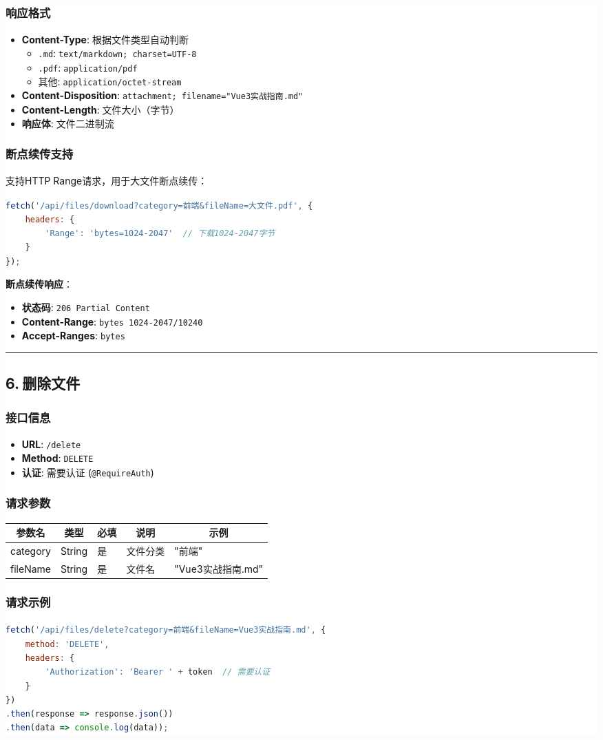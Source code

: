 ### 响应格式
- **Content-Type**: 根据文件类型自动判断
  - `.md`: `text/markdown; charset=UTF-8`
  - `.pdf`: `application/pdf`
  - 其他: `application/octet-stream`
- **Content-Disposition**: `attachment; filename="Vue3实战指南.md"`
- **Content-Length**: 文件大小（字节）
- **响应体**: 文件二进制流

### 断点续传支持
支持HTTP Range请求，用于大文件断点续传：

```javascript
fetch('/api/files/download?category=前端&fileName=大文件.pdf', {
    headers: {
        'Range': 'bytes=1024-2047'  // 下载1024-2047字节
    }
});
```

**断点续传响应**：
- **状态码**: `206 Partial Content`
- **Content-Range**: `bytes 1024-2047/10240`
- **Accept-Ranges**: `bytes`

---

## 6. 删除文件

### 接口信息
- **URL**: `/delete`
- **Method**: `DELETE`
- **认证**: 需要认证 (`@RequireAuth`)

### 请求参数
| 参数名 | 类型 | 必填 | 说明 | 示例 |
|--------|------|------|------|------|
| category | String | 是 | 文件分类 | "前端" |
| fileName | String | 是 | 文件名 | "Vue3实战指南.md" |

### 请求示例
```javascript
fetch('/api/files/delete?category=前端&fileName=Vue3实战指南.md', {
    method: 'DELETE',
    headers: {
        'Authorization': 'Bearer ' + token  // 需要认证
    }
})
.then(response => response.json())
.then(data => console.log(data));
```
